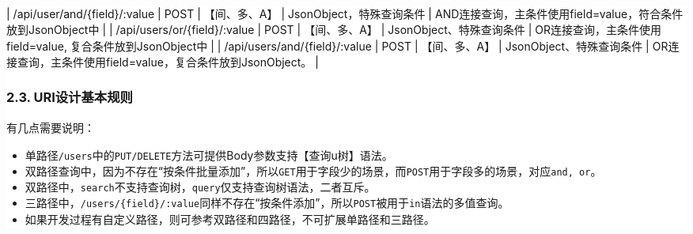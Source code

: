 | /api/user/and/{field}/:value | POST | 【间、多、A】 | JsonObject，特殊查询条件 | AND连接查询，主条件使用field=value，符合条件放到JsonObject中 |
| /api/users/or/{field}/:value | POST | 【间、多、A】 | JsonObject、特殊查询条件 | OR连接查询，主条件使用field=value, 复合条件放到JsonObject中 |
| /api/users/and/{field}/:value | POST | 【间、多、A】 | JsonObject、特殊查询条件 | OR连接查询，主条件使用field=value，复合条件放到JsonObject。 |

### 2.3. URI设计基本规则

有几点需要说明：

* 单路径`/users`中的`PUT/DELETE`方法可提供Body参数支持【查询u树】语法。
* 双路径查询中，因为不存在“按条件批量添加”，所以`GET`用于字段少的场景，而`POST`用于字段多的场景，对应`and, or`。
* 双路径中，`search`不支持查询树，`query`仅支持查询树语法，二者互斥。
* 三路径中，`/users/{field}/:value`同样不存在“按条件添加”，所以`POST`被用于`in`语法的多值查询。
* 如果开发过程有自定义路径，则可参考双路径和四路径，不可扩展单路径和三路径。



